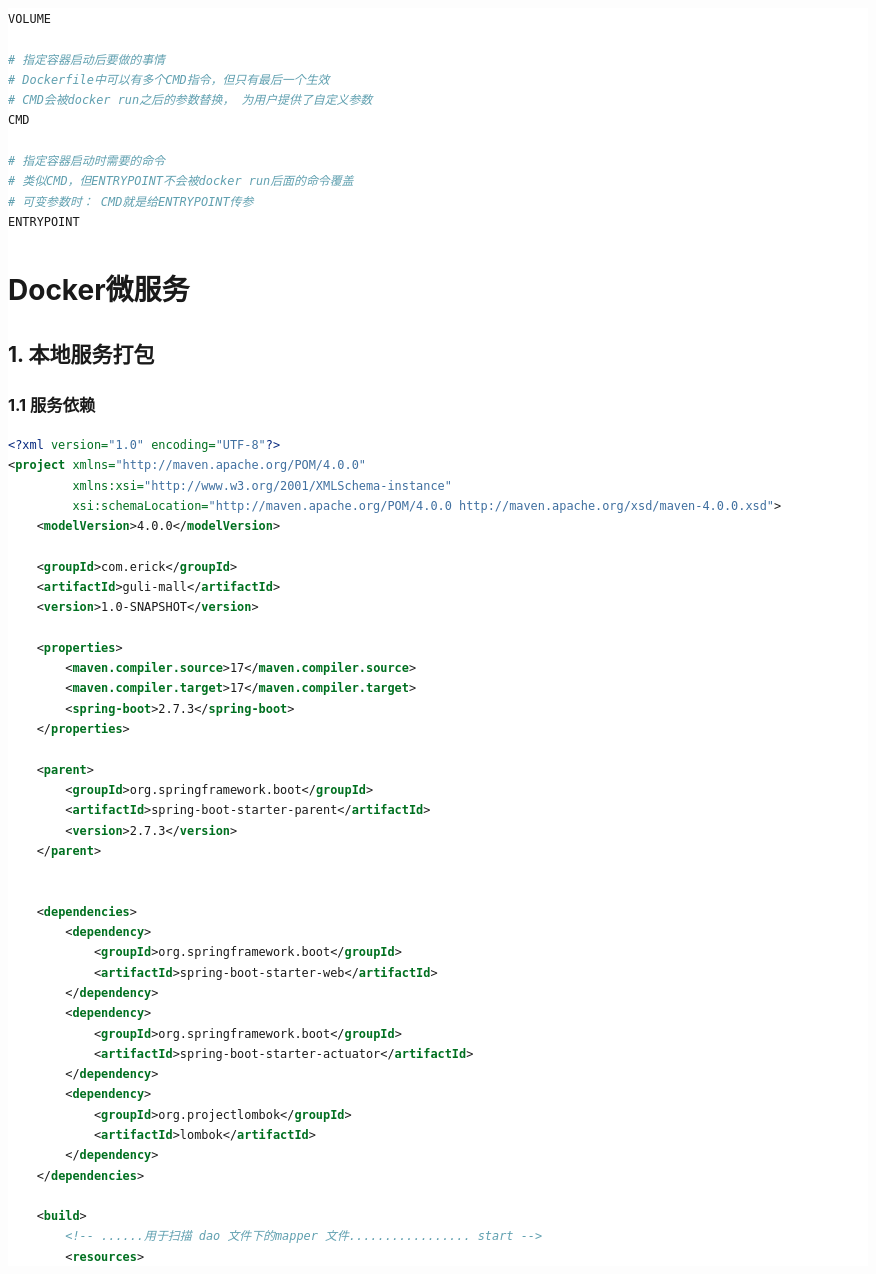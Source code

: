 ```bash
VOLUME

# 指定容器启动后要做的事情
# Dockerfile中可以有多个CMD指令，但只有最后一个生效
# CMD会被docker run之后的参数替换， 为用户提供了自定义参数
CMD

# 指定容器启动时需要的命令
# 类似CMD，但ENTRYPOINT不会被docker run后面的命令覆盖
# 可变参数时： CMD就是给ENTRYPOINT传参
ENTRYPOINT
```

# Docker微服务

## 1. 本地服务打包

### 1.1 服务依赖

```xml
<?xml version="1.0" encoding="UTF-8"?>
<project xmlns="http://maven.apache.org/POM/4.0.0"
         xmlns:xsi="http://www.w3.org/2001/XMLSchema-instance"
         xsi:schemaLocation="http://maven.apache.org/POM/4.0.0 http://maven.apache.org/xsd/maven-4.0.0.xsd">
    <modelVersion>4.0.0</modelVersion>

    <groupId>com.erick</groupId>
    <artifactId>guli-mall</artifactId>
    <version>1.0-SNAPSHOT</version>

    <properties>
        <maven.compiler.source>17</maven.compiler.source>
        <maven.compiler.target>17</maven.compiler.target>
        <spring-boot>2.7.3</spring-boot>
    </properties>

    <parent>
        <groupId>org.springframework.boot</groupId>
        <artifactId>spring-boot-starter-parent</artifactId>
        <version>2.7.3</version>
    </parent>


    <dependencies>
        <dependency>
            <groupId>org.springframework.boot</groupId>
            <artifactId>spring-boot-starter-web</artifactId>
        </dependency>
        <dependency>
            <groupId>org.springframework.boot</groupId>
            <artifactId>spring-boot-starter-actuator</artifactId>
        </dependency>
        <dependency>
            <groupId>org.projectlombok</groupId>
            <artifactId>lombok</artifactId>
        </dependency>
    </dependencies>

    <build>
        <!-- ......用于扫描 dao 文件下的mapper 文件................. start -->
        <resources>
```